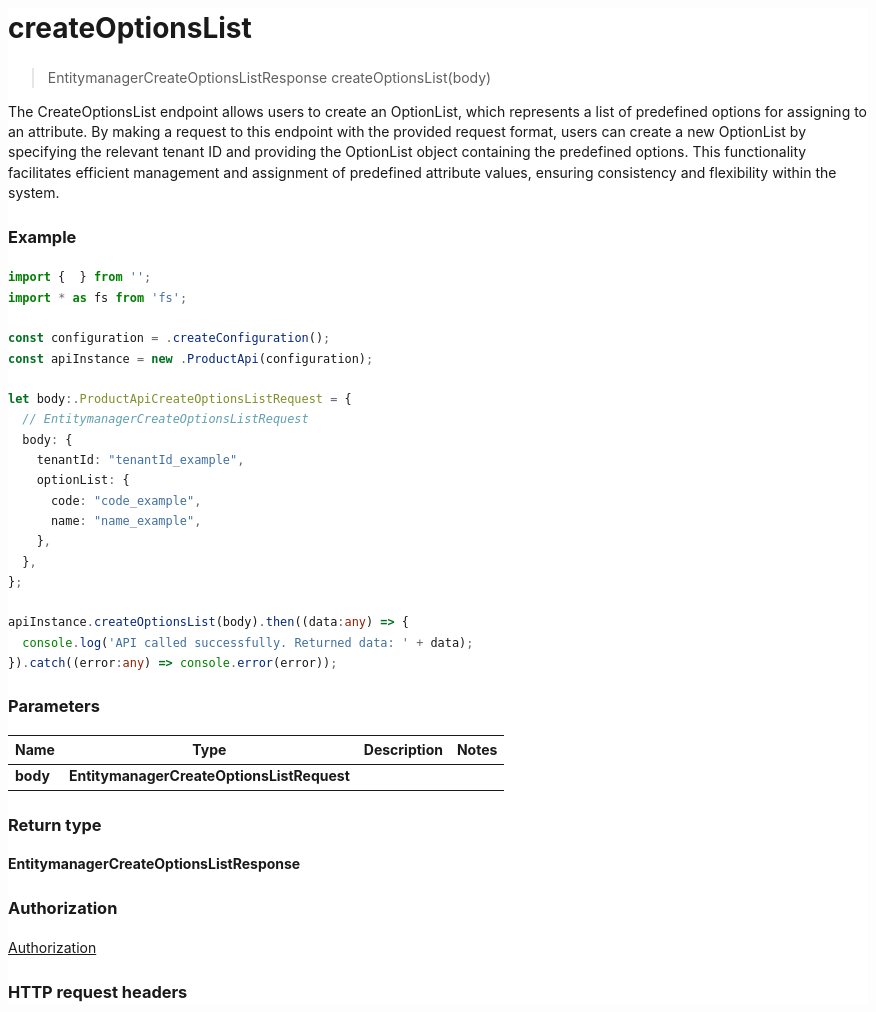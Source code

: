 # **createOptionsList**
> EntitymanagerCreateOptionsListResponse createOptionsList(body)

The CreateOptionsList endpoint allows users to create an OptionList, which represents a list of predefined options for assigning to an attribute. By making a request to this endpoint with the provided request format, users can create a new OptionList by specifying the relevant tenant ID and providing the OptionList object containing the predefined options. This functionality facilitates efficient management and assignment of predefined attribute values, ensuring consistency and flexibility within the system.

### Example


```typescript
import {  } from '';
import * as fs from 'fs';

const configuration = .createConfiguration();
const apiInstance = new .ProductApi(configuration);

let body:.ProductApiCreateOptionsListRequest = {
  // EntitymanagerCreateOptionsListRequest
  body: {
    tenantId: "tenantId_example",
    optionList: {
      code: "code_example",
      name: "name_example",
    },
  },
};

apiInstance.createOptionsList(body).then((data:any) => {
  console.log('API called successfully. Returned data: ' + data);
}).catch((error:any) => console.error(error));
```


### Parameters

Name | Type | Description  | Notes
------------- | ------------- | ------------- | -------------
 **body** | **EntitymanagerCreateOptionsListRequest**|  |


### Return type

**EntitymanagerCreateOptionsListResponse**

### Authorization

[Authorization](README.md#Authorization)

### HTTP request headers
